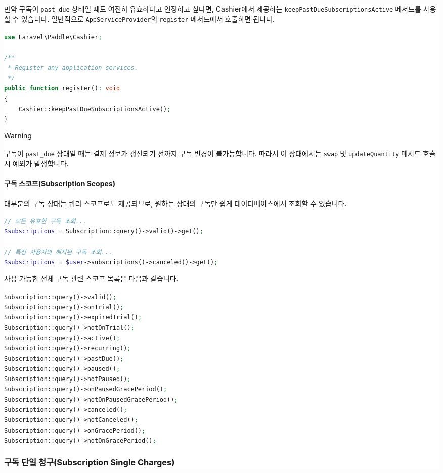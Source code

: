 만약 구독이 `past_due` 상태일 때도 여전히 유효하다고 인정하고 싶다면, Cashier에서 제공하는 `keepPastDueSubscriptionsActive` 메서드를 사용할 수 있습니다. 일반적으로 `AppServiceProvider`의 `register` 메서드에서 호출하면 됩니다.

```php
use Laravel\Paddle\Cashier;

/**
 * Register any application services.
 */
public function register(): void
{
    Cashier::keepPastDueSubscriptionsActive();
}
```

> [!WARNING]
> 구독이 `past_due` 상태일 때는 결제 정보가 갱신되기 전까지 구독 변경이 불가능합니다. 따라서 이 상태에서는 `swap` 및 `updateQuantity` 메서드 호출 시 예외가 발생합니다.

<a name="subscription-scopes"></a>
#### 구독 스코프(Subscription Scopes)

대부분의 구독 상태는 쿼리 스코프로도 제공되므로, 원하는 상태의 구독만 쉽게 데이터베이스에서 조회할 수 있습니다.

```php
// 모든 유효한 구독 조회...
$subscriptions = Subscription::query()->valid()->get();

// 특정 사용자의 해지된 구독 조회...
$subscriptions = $user->subscriptions()->canceled()->get();
```

사용 가능한 전체 구독 관련 스코프 목록은 다음과 같습니다.

```php
Subscription::query()->valid();
Subscription::query()->onTrial();
Subscription::query()->expiredTrial();
Subscription::query()->notOnTrial();
Subscription::query()->active();
Subscription::query()->recurring();
Subscription::query()->pastDue();
Subscription::query()->paused();
Subscription::query()->notPaused();
Subscription::query()->onPausedGracePeriod();
Subscription::query()->notOnPausedGracePeriod();
Subscription::query()->canceled();
Subscription::query()->notCanceled();
Subscription::query()->onGracePeriod();
Subscription::query()->notOnGracePeriod();
```

<a name="subscription-single-charges"></a>
### 구독 단일 청구(Subscription Single Charges)

